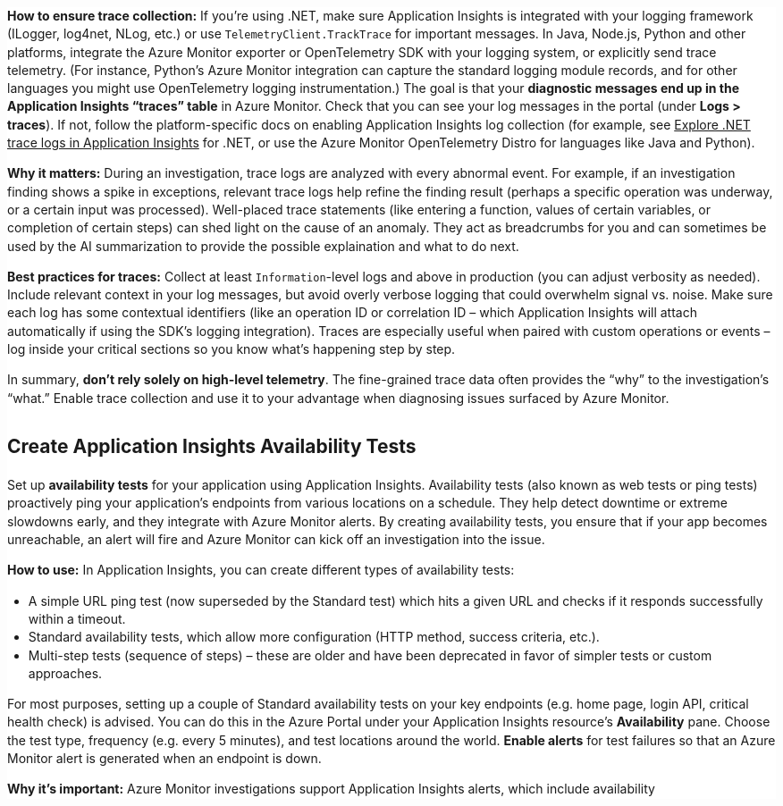 **How to ensure trace collection:** If you’re using .NET, make sure Application Insights is integrated with your logging framework (ILogger, log4net, NLog, etc.) or use `TelemetryClient.TrackTrace` for important messages. In Java, Node.js, Python and other platforms, integrate the Azure Monitor exporter or OpenTelemetry SDK with your logging system, or explicitly send trace telemetry. (For instance, Python’s Azure Monitor integration can capture the standard logging module records, and for other languages you might use OpenTelemetry logging instrumentation.) The goal is that your **diagnostic messages end up in the Application Insights “traces” table** in Azure Monitor. Check that you can see your log messages in the portal (under **Logs > traces**). If not, follow the platform-specific docs on enabling Application Insights log collection (for example, see [Explore .NET trace logs in Application Insights](https://learn.microsoft.com/en-us/azure/azure-monitor/app/asp-net-trace-logs) for .NET, or use the Azure Monitor OpenTelemetry Distro for languages like Java and Python).

**Why it matters:** During an investigation, trace logs are analyzed with every abnormal event. For example, if an investigation finding shows a spike in exceptions, relevant trace logs help refine the finding result (perhaps a specific operation was underway, or a certain input was processed). Well-placed trace statements (like entering a function, values of certain variables, or completion of certain steps) can shed light on the cause of an anomaly. They act as breadcrumbs for you and can sometimes be used by the AI summarization to provide the possible explaination and what to do next.

**Best practices for traces:** Collect at least `Information`-level logs and above in production (you can adjust verbosity as needed). Include relevant context in your log messages, but avoid overly verbose logging that could overwhelm signal vs. noise. Make sure each log has some contextual identifiers (like an operation ID or correlation ID – which Application Insights will attach automatically if using the SDK’s logging integration). Traces are especially useful when paired with custom operations or events – log inside your critical sections so you know what’s happening step by step.

In summary, **don’t rely solely on high-level telemetry**. The fine-grained trace data often provides the “why” to the investigation’s “what.” Enable trace collection and use it to your advantage when diagnosing issues surfaced by Azure Monitor.

## Create Application Insights Availability Tests 
Set up **availability tests** for your application using Application Insights. Availability tests (also known as web tests or ping tests) proactively ping your application’s endpoints from various locations on a schedule. They help detect downtime or extreme slowdowns early, and they integrate with Azure Monitor alerts. By creating availability tests, you ensure that if your app becomes unreachable, an alert will fire and Azure Monitor can kick off an investigation into the issue.

**How to use:** In Application Insights, you can create different types of availability tests:
- A simple URL ping test (now superseded by the Standard test) which hits a given URL and checks if it responds successfully within a timeout.
- Standard availability tests, which allow more configuration (HTTP method, success criteria, etc.).
- Multi-step tests (sequence of steps) – these are older and have been deprecated in favor of simpler tests or custom approaches.

For most purposes, setting up a couple of Standard availability tests on your key endpoints (e.g. home page, login API, critical health check) is advised. You can do this in the Azure Portal under your Application Insights resource’s **Availability** pane. Choose the test type, frequency (e.g. every 5 minutes), and test locations around the world. **Enable alerts** for test failures so that an Azure Monitor alert is generated when an endpoint is down.

**Why it’s important:** Azure Monitor investigations support Application Insights alerts, which include availability

